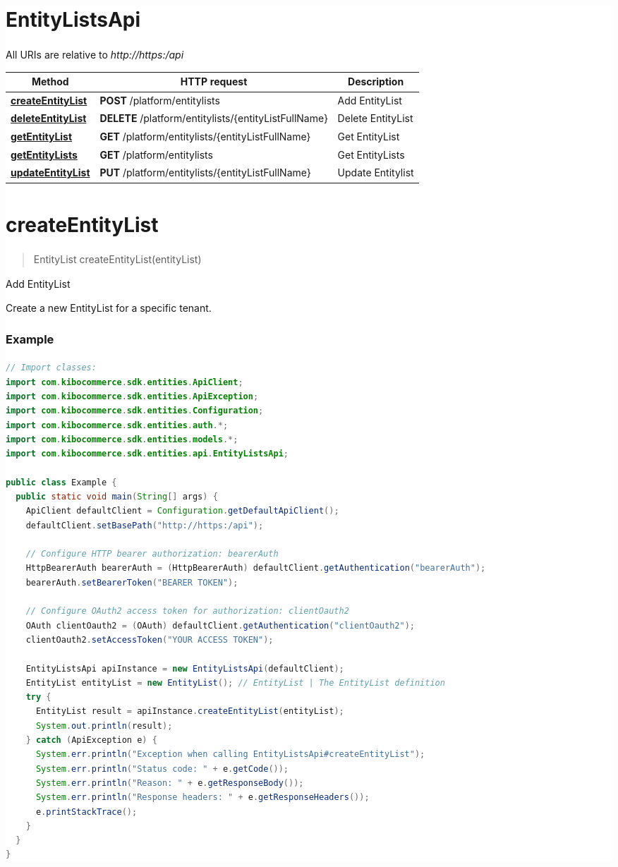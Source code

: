 # EntityListsApi

All URIs are relative to *http://https:/api*

| Method | HTTP request | Description |
|------------- | ------------- | -------------|
| [**createEntityList**](EntityListsApi.md#createEntityList) | **POST** /platform/entitylists | Add EntityList |
| [**deleteEntityList**](EntityListsApi.md#deleteEntityList) | **DELETE** /platform/entitylists/{entityListFullName} | Delete EntityList |
| [**getEntityList**](EntityListsApi.md#getEntityList) | **GET** /platform/entitylists/{entityListFullName} | Get EntityList |
| [**getEntityLists**](EntityListsApi.md#getEntityLists) | **GET** /platform/entitylists | Get EntityLists |
| [**updateEntityList**](EntityListsApi.md#updateEntityList) | **PUT** /platform/entitylists/{entityListFullName} | Update Entitylist |


<a name="createEntityList"></a>
# **createEntityList**
> EntityList createEntityList(entityList)

Add EntityList

Create a new EntityList for a specific tenant.

### Example
```java
// Import classes:
import com.kibocommerce.sdk.entities.ApiClient;
import com.kibocommerce.sdk.entities.ApiException;
import com.kibocommerce.sdk.entities.Configuration;
import com.kibocommerce.sdk.entities.auth.*;
import com.kibocommerce.sdk.entities.models.*;
import com.kibocommerce.sdk.entities.api.EntityListsApi;

public class Example {
  public static void main(String[] args) {
    ApiClient defaultClient = Configuration.getDefaultApiClient();
    defaultClient.setBasePath("http://https:/api");
    
    // Configure HTTP bearer authorization: bearerAuth
    HttpBearerAuth bearerAuth = (HttpBearerAuth) defaultClient.getAuthentication("bearerAuth");
    bearerAuth.setBearerToken("BEARER TOKEN");

    // Configure OAuth2 access token for authorization: clientOauth2
    OAuth clientOauth2 = (OAuth) defaultClient.getAuthentication("clientOauth2");
    clientOauth2.setAccessToken("YOUR ACCESS TOKEN");

    EntityListsApi apiInstance = new EntityListsApi(defaultClient);
    EntityList entityList = new EntityList(); // EntityList | The EntityList definition
    try {
      EntityList result = apiInstance.createEntityList(entityList);
      System.out.println(result);
    } catch (ApiException e) {
      System.err.println("Exception when calling EntityListsApi#createEntityList");
      System.err.println("Status code: " + e.getCode());
      System.err.println("Reason: " + e.getResponseBody());
      System.err.println("Response headers: " + e.getResponseHeaders());
      e.printStackTrace();
    }
  }
}
```
